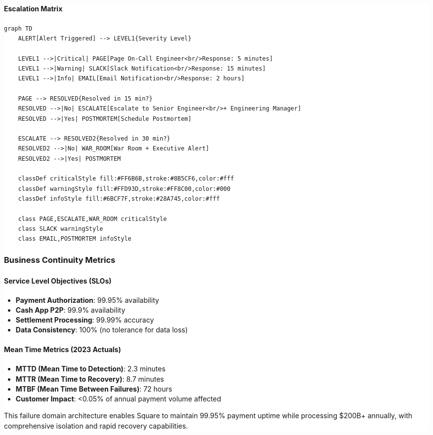 #### Escalation Matrix
```mermaid
graph TD
    ALERT[Alert Triggered] --> LEVEL1{Severity Level}

    LEVEL1 -->|Critical| PAGE[Page On-Call Engineer<br/>Response: 5 minutes]
    LEVEL1 -->|Warning| SLACK[Slack Notification<br/>Response: 15 minutes]
    LEVEL1 -->|Info| EMAIL[Email Notification<br/>Response: 2 hours]

    PAGE --> RESOLVED{Resolved in 15 min?}
    RESOLVED -->|No| ESCALATE[Escalate to Senior Engineer<br/>+ Engineering Manager]
    RESOLVED -->|Yes| POSTMORTEM[Schedule Postmortem]

    ESCALATE --> RESOLVED2{Resolved in 30 min?}
    RESOLVED2 -->|No| WAR_ROOM[War Room + Executive Alert]
    RESOLVED2 -->|Yes| POSTMORTEM

    classDef criticalStyle fill:#FF6B6B,stroke:#8B5CF6,color:#fff
    classDef warningStyle fill:#FFD93D,stroke:#FF8C00,color:#000
    classDef infoStyle fill:#6BCF7F,stroke:#28A745,color:#fff

    class PAGE,ESCALATE,WAR_ROOM criticalStyle
    class SLACK warningStyle
    class EMAIL,POSTMORTEM infoStyle
```

### Business Continuity Metrics

#### Service Level Objectives (SLOs)
- **Payment Authorization**: 99.95% availability
- **Cash App P2P**: 99.9% availability
- **Settlement Processing**: 99.99% accuracy
- **Data Consistency**: 100% (no tolerance for data loss)

#### Mean Time Metrics (2023 Actuals)
- **MTTD (Mean Time to Detection)**: 2.3 minutes
- **MTTR (Mean Time to Recovery)**: 8.7 minutes
- **MTBF (Mean Time Between Failures)**: 72 hours
- **Customer Impact**: <0.05% of annual payment volume affected

This failure domain architecture enables Square to maintain 99.95% payment uptime while processing $200B+ annually, with comprehensive isolation and rapid recovery capabilities.